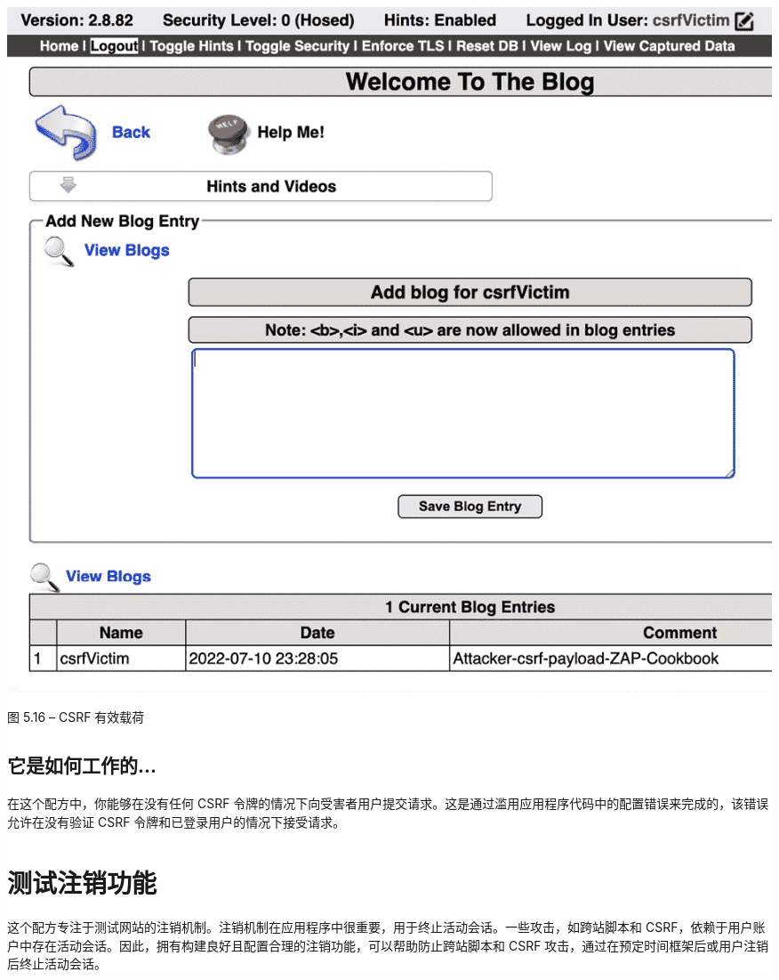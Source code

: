 ![图 5.16 – CSRF 有效载荷](img/Figure_05.16_B18829.jpg)

图 5.16 – CSRF 有效载荷

## 它是如何工作的…

在这个配方中，你能够在没有任何 CSRF 令牌的情况下向受害者用户提交请求。这是通过滥用应用程序代码中的配置错误来完成的，该错误允许在没有验证 CSRF 令牌和已登录用户的情况下接受请求。

# 测试注销功能

这个配方专注于测试网站的注销机制。注销机制在应用程序中很重要，用于终止活动会话。一些攻击，如跨站脚本和 CSRF，依赖于用户账户中存在活动会话。因此，拥有构建良好且配置合理的注销功能，可以帮助防止跨站脚本和 CSRF 攻击，通过在预定时间框架后或用户注销后终止活动会话。
